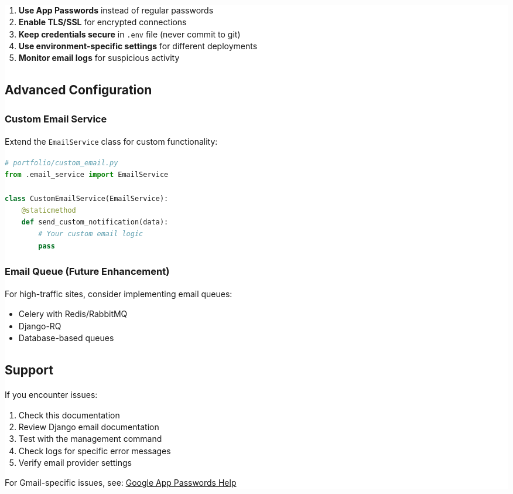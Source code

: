 1. **Use App Passwords** instead of regular passwords
2. **Enable TLS/SSL** for encrypted connections
3. **Keep credentials secure** in `.env` file (never commit to git)
4. **Use environment-specific settings** for different deployments
5. **Monitor email logs** for suspicious activity

## Advanced Configuration

### Custom Email Service

Extend the `EmailService` class for custom functionality:

```python
# portfolio/custom_email.py
from .email_service import EmailService

class CustomEmailService(EmailService):
    @staticmethod
    def send_custom_notification(data):
        # Your custom email logic
        pass
```

### Email Queue (Future Enhancement)

For high-traffic sites, consider implementing email queues:
- Celery with Redis/RabbitMQ
- Django-RQ
- Database-based queues

## Support

If you encounter issues:

1. Check this documentation
2. Review Django email documentation
3. Test with the management command
4. Check logs for specific error messages
5. Verify email provider settings

For Gmail-specific issues, see: [Google App Passwords Help](https://support.google.com/accounts/answer/185833)